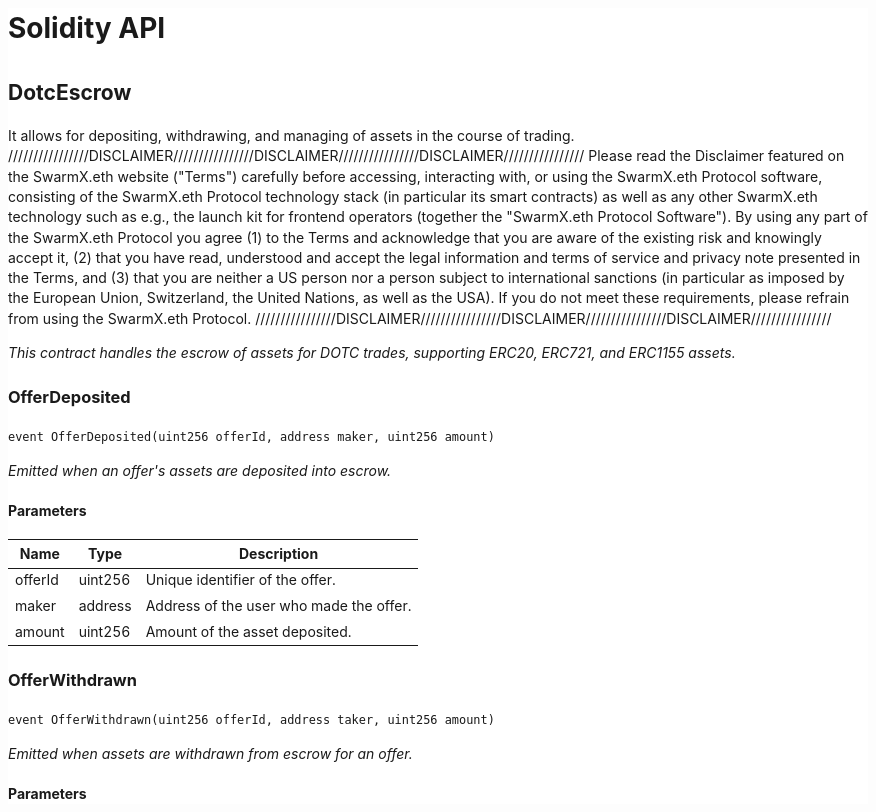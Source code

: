 # Solidity API

## DotcEscrow

It allows for depositing, withdrawing, and managing of assets in the course of trading.
////////////////DISCLAIMER////////////////DISCLAIMER////////////////DISCLAIMER////////////////
Please read the Disclaimer featured on the SwarmX.eth website ("Terms") carefully before accessing,
interacting with, or using the SwarmX.eth Protocol software, consisting of the SwarmX.eth Protocol
technology stack (in particular its smart contracts) as well as any other SwarmX.eth technology such
as e.g., the launch kit for frontend operators (together the "SwarmX.eth Protocol Software").
By using any part of the SwarmX.eth Protocol you agree (1) to the Terms and acknowledge that you are
aware of the existing risk and knowingly accept it, (2) that you have read, understood and accept the
legal information and terms of service and privacy note presented in the Terms, and (3) that you are
neither a US person nor a person subject to international sanctions (in particular as imposed by the
European Union, Switzerland, the United Nations, as well as the USA). If you do not meet these
requirements, please refrain from using the SwarmX.eth Protocol.
////////////////DISCLAIMER////////////////DISCLAIMER////////////////DISCLAIMER////////////////

_This contract handles the escrow of assets for DOTC trades, supporting ERC20, ERC721, and ERC1155 assets._

### OfferDeposited

```solidity
event OfferDeposited(uint256 offerId, address maker, uint256 amount)
```

_Emitted when an offer's assets are deposited into escrow._

#### Parameters

| Name | Type | Description |
| ---- | ---- | ----------- |
| offerId | uint256 | Unique identifier of the offer. |
| maker | address | Address of the user who made the offer. |
| amount | uint256 | Amount of the asset deposited. |

### OfferWithdrawn

```solidity
event OfferWithdrawn(uint256 offerId, address taker, uint256 amount)
```

_Emitted when assets are withdrawn from escrow for an offer._

#### Parameters
